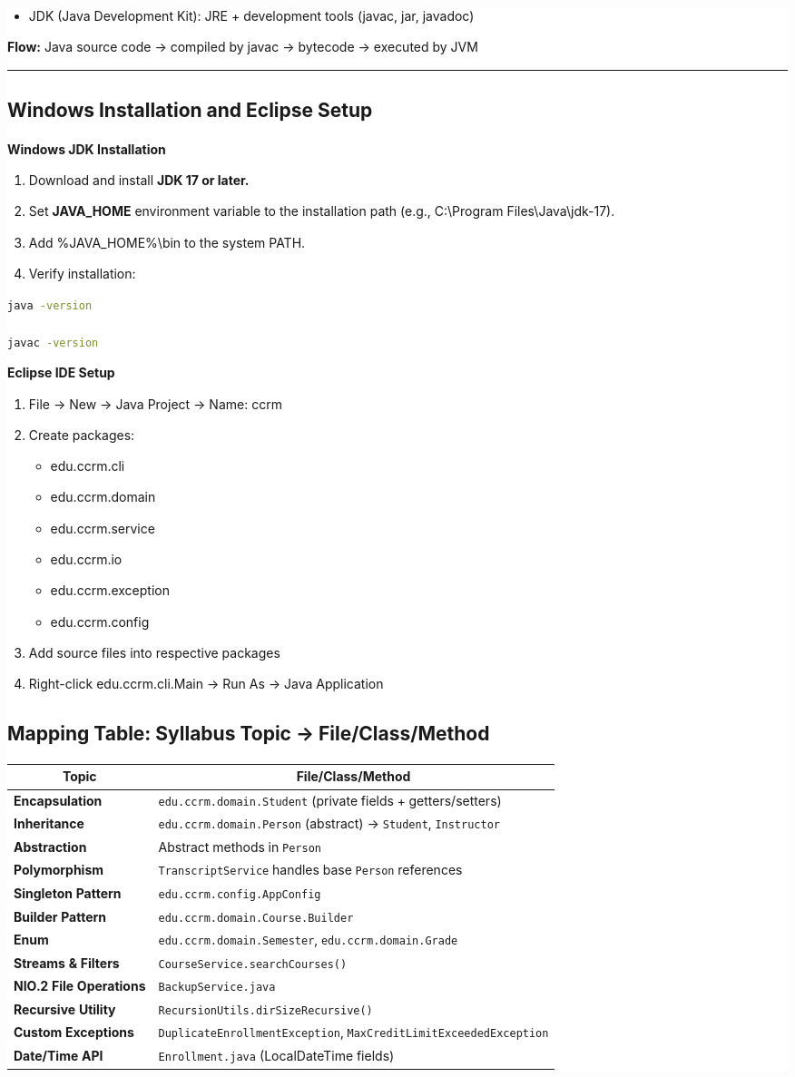 - JDK (Java Development Kit): JRE + development tools (javac, jar, javadoc)

**Flow:** Java source code → compiled by javac → bytecode → executed by JVM

---

## **Windows Installation and Eclipse Setup**

**Windows JDK Installation**

1. Download and install **JDK 17 or later.**

2. Set **JAVA_HOME** environment variable to the installation path (e.g., C:\Program Files\Java\jdk-17).

3. Add %JAVA_HOME%\bin to the system PATH.

4. Verify installation:

```bash
java -version

javac -version
```


**Eclipse IDE Setup**

1. File → New → Java Project → Name: ccrm

2. Create packages:
    - edu.ccrm.cli

    - edu.ccrm.domain

    - edu.ccrm.service

    - edu.ccrm.io
    
    - edu.ccrm.exception
    
    - edu.ccrm.config

3. Add source files into respective packages

4. Right-click edu.ccrm.cli.Main → Run As → Java Application


## **Mapping Table: Syllabus Topic → File/Class/Method**

| **Topic**                 | **File/Class/Method**                                             |
| ------------------------- | ----------------------------------------------------------------- |
| **Encapsulation**         | `edu.ccrm.domain.Student` (private fields + getters/setters)      |
| **Inheritance**           | `edu.ccrm.domain.Person` (abstract) → `Student`, `Instructor`     |
| **Abstraction**           | Abstract methods in `Person`                                      |
| **Polymorphism**          | `TranscriptService` handles base `Person` references              |
| **Singleton Pattern**     | `edu.ccrm.config.AppConfig`                                       |
| **Builder Pattern**       | `edu.ccrm.domain.Course.Builder`                                  |
| **Enum**                  | `edu.ccrm.domain.Semester`, `edu.ccrm.domain.Grade`               |
| **Streams & Filters**     | `CourseService.searchCourses()`                                   |
| **NIO.2 File Operations** | `BackupService.java`                                              |
| **Recursive Utility**     | `RecursionUtils.dirSizeRecursive()`                               |
| **Custom Exceptions**     | `DuplicateEnrollmentException`, `MaxCreditLimitExceededException` |
| **Date/Time API**         | `Enrollment.java` (LocalDateTime fields)                          |
